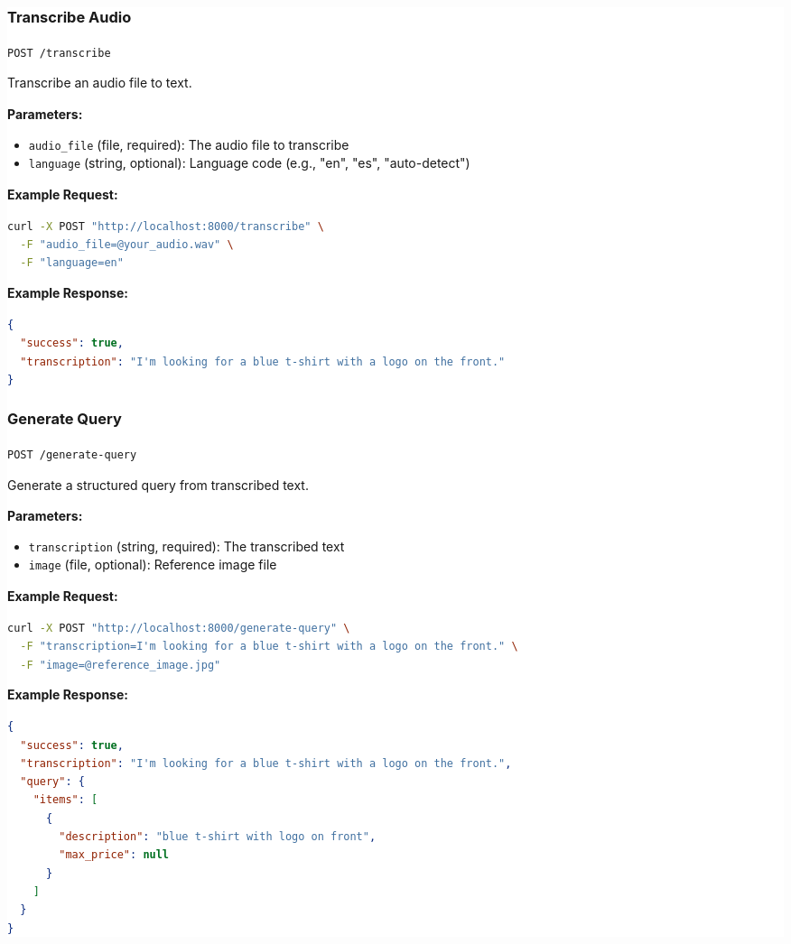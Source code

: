 ### Transcribe Audio

```
POST /transcribe
```

Transcribe an audio file to text.

**Parameters:**
- `audio_file` (file, required): The audio file to transcribe
- `language` (string, optional): Language code (e.g., "en", "es", "auto-detect")

**Example Request:**
```bash
curl -X POST "http://localhost:8000/transcribe" \
  -F "audio_file=@your_audio.wav" \
  -F "language=en"
```

**Example Response:**
```json
{
  "success": true,
  "transcription": "I'm looking for a blue t-shirt with a logo on the front."
}
```

### Generate Query

```
POST /generate-query
```

Generate a structured query from transcribed text.

**Parameters:**
- `transcription` (string, required): The transcribed text
- `image` (file, optional): Reference image file

**Example Request:**
```bash
curl -X POST "http://localhost:8000/generate-query" \
  -F "transcription=I'm looking for a blue t-shirt with a logo on the front." \
  -F "image=@reference_image.jpg"
```

**Example Response:**
```json
{
  "success": true,
  "transcription": "I'm looking for a blue t-shirt with a logo on the front.",
  "query": {
    "items": [
      {
        "description": "blue t-shirt with logo on front",
        "max_price": null
      }
    ]
  }
}
```
